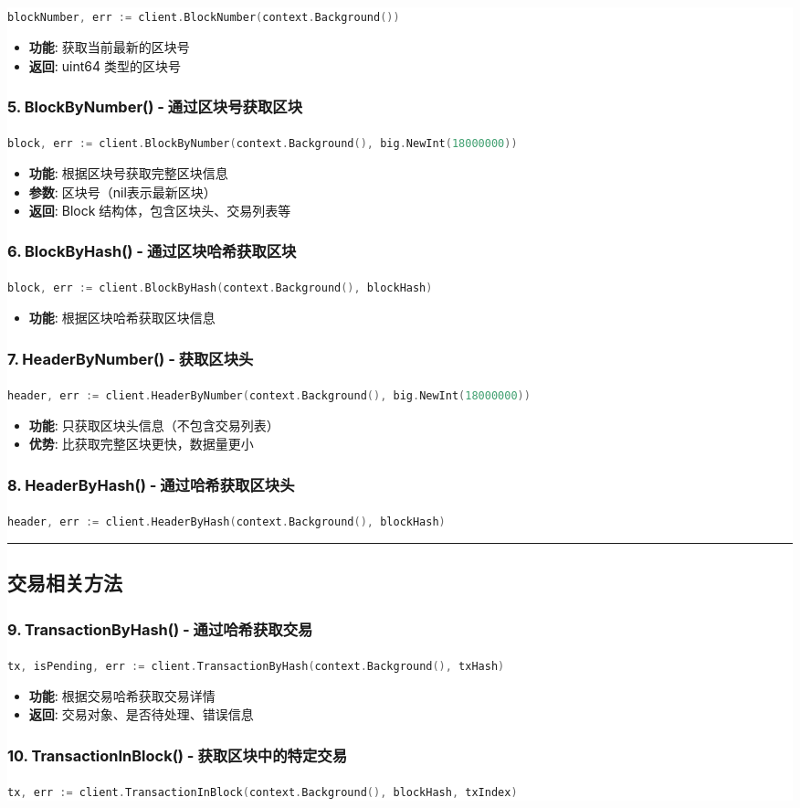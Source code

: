 ```go
blockNumber, err := client.BlockNumber(context.Background())
```

- **功能**: 获取当前最新的区块号
- **返回**: uint64 类型的区块号

### 5. BlockByNumber() - 通过区块号获取区块

```go
block, err := client.BlockByNumber(context.Background(), big.NewInt(18000000))
```

- **功能**: 根据区块号获取完整区块信息
- **参数**: 区块号（nil表示最新区块）
- **返回**: Block 结构体，包含区块头、交易列表等

### 6. BlockByHash() - 通过区块哈希获取区块

```go
block, err := client.BlockByHash(context.Background(), blockHash)
```

- **功能**: 根据区块哈希获取区块信息

### 7. HeaderByNumber() - 获取区块头

```go
header, err := client.HeaderByNumber(context.Background(), big.NewInt(18000000))
```

- **功能**: 只获取区块头信息（不包含交易列表）
- **优势**: 比获取完整区块更快，数据量更小

### 8. HeaderByHash() - 通过哈希获取区块头

```go
header, err := client.HeaderByHash(context.Background(), blockHash)
```

---

## 交易相关方法

### 9. TransactionByHash() - 通过哈希获取交易

```go
tx, isPending, err := client.TransactionByHash(context.Background(), txHash)
```

- **功能**: 根据交易哈希获取交易详情
- **返回**: 交易对象、是否待处理、错误信息

### 10. TransactionInBlock() - 获取区块中的特定交易

```go
tx, err := client.TransactionInBlock(context.Background(), blockHash, txIndex)
```
